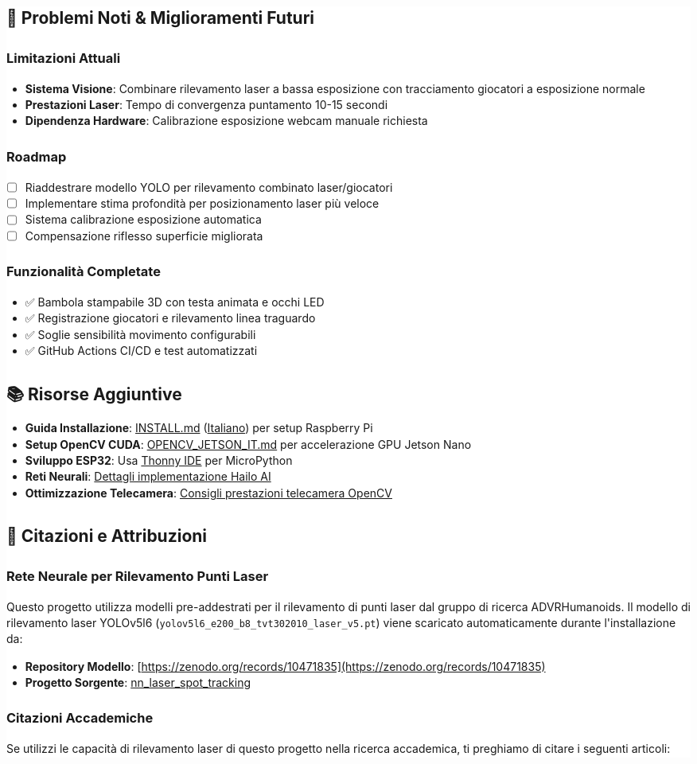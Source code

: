 ## 🚧 Problemi Noti & Miglioramenti Futuri

### Limitazioni Attuali
- **Sistema Visione**: Combinare rilevamento laser a bassa esposizione con tracciamento giocatori a esposizione normale
- **Prestazioni Laser**: Tempo di convergenza puntamento 10-15 secondi
- **Dipendenza Hardware**: Calibrazione esposizione webcam manuale richiesta

### Roadmap
- [ ] Riaddestrare modello YOLO per rilevamento combinato laser/giocatori
- [ ] Implementare stima profondità per posizionamento laser più veloce
- [ ] Sistema calibrazione esposizione automatica
- [ ] Compensazione riflesso superficie migliorata

### Funzionalità Completate
- ✅ Bambola stampabile 3D con testa animata e occhi LED
- ✅ Registrazione giocatori e rilevamento linea traguardo
- ✅ Soglie sensibilità movimento configurabili
- ✅ GitHub Actions CI/CD e test automatizzati

## 📚 Risorse Aggiuntive

- **Guida Installazione**: [INSTALL.md](INSTALL.md) ([Italiano](INSTALL_IT.md)) per setup Raspberry Pi
- **Setup OpenCV CUDA**: [OPENCV_JETSON_IT.md](OPENCV_JETSON_IT.md) per accelerazione GPU Jetson Nano
- **Sviluppo ESP32**: Usa [Thonny IDE](https://thonny.org/) per MicroPython
- **Reti Neurali**: [Dettagli implementazione Hailo AI](https://www.fablabbergamo.it/2025/03/30/primi-passi-con-lai-raspberry-pi-5-hailo/)
- **Ottimizzazione Telecamera**: [Consigli prestazioni telecamera OpenCV](https://forum.opencv.org/t/opencv-camera-low-fps/567/4)

## 📖 Citazioni e Attribuzioni

### Rete Neurale per Rilevamento Punti Laser

Questo progetto utilizza modelli pre-addestrati per il rilevamento di punti laser dal gruppo di ricerca ADVRHumanoids. Il modello di rilevamento laser YOLOv5l6 (`yolov5l6_e200_b8_tvt302010_laser_v5.pt`) viene scaricato automaticamente durante l'installazione da:

- **Repository Modello**: [https://zenodo.org/records/10471835](https://zenodo.org/records/10471835)
- **Progetto Sorgente**: [nn_laser_spot_tracking](https://github.com/ADVRHumanoids/nn_laser_spot_tracking)

### Citazioni Accademiche

Se utilizzi le capacità di rilevamento laser di questo progetto nella ricerca accademica, ti preghiamo di citare i seguenti articoli:
